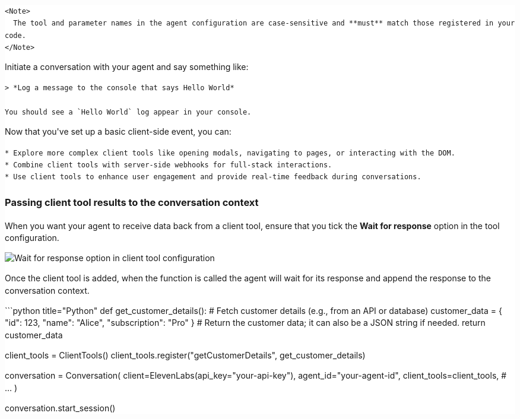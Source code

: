     <Note>
      The tool and parameter names in the agent configuration are case-sensitive and **must** match those registered in your code.
    </Note>
  </Step>

  <Step title="Testing">
    Initiate a conversation with your agent and say something like:

    > *Log a message to the console that says Hello World*

    You should see a `Hello World` log appear in your console.
  </Step>

  <Step title="Next steps">
    Now that you've set up a basic client-side event, you can:

    * Explore more complex client tools like opening modals, navigating to pages, or interacting with the DOM.
    * Combine client tools with server-side webhooks for full-stack interactions.
    * Use client tools to enhance user engagement and provide real-time feedback during conversations.
  </Step>
</Steps>

### Passing client tool results to the conversation context

When you want your agent to receive data back from a client tool, ensure that you tick the **Wait for response** option in the tool configuration.

<Frame background="subtle">
  <img src="file:c75f635f-019c-4ad4-aa05-2570621c0bae" alt="Wait for response option in client tool configuration" />
</Frame>

Once the client tool is added, when the function is called the agent will wait for its response and append the response to the conversation context.

<CodeBlocks>
  ```python title="Python"
  def get_customer_details():
      # Fetch customer details (e.g., from an API or database)
      customer_data = {
          "id": 123,
          "name": "Alice",
          "subscription": "Pro"
      }
      # Return the customer data; it can also be a JSON string if needed.
      return customer_data

  client_tools = ClientTools()
  client_tools.register("getCustomerDetails", get_customer_details)

  conversation = Conversation(
      client=ElevenLabs(api_key="your-api-key"),
      agent_id="your-agent-id",
      client_tools=client_tools,
      # ...
  )

  conversation.start_session()
  ```
